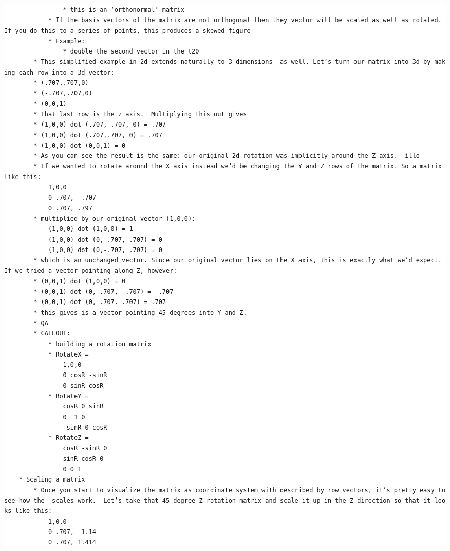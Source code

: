 					* this is an ‘orthonormal’ matrix
				* If the basis vectors of the matrix are not orthogonal then they vector will be scaled as well as rotated. If you do this to a series of points, this produces a skewed figure
				* Example:
					* double the second vector in the t20
			* This simplified example in 2d extends naturally to 3 dimensions  as well. Let’s turn our matrix into 3d by making each row into a 3d vector:
			* (.707,.707,0)
			* (-.707,.707,0)
			* (0,0,1)
			* That last row is the z axis.  Multiplying this out gives
			* (1,0,0) dot (.707,-.707, 0) = .707
			* (1,0,0) dot (.707,.707, 0) = .707
			* (1,0,0) dot (0,0,1) = 0
			* As you can see the result is the same: our original 2d rotation was implicitly around the Z axis.  illo
			* If we wanted to rotate around the X axis instead we’d be changing the Y and Z rows of the matrix. So a matrix like this:  
				1,0,0  
				0 .707, -.707  
				0 .707, .797
			* multiplied by our original vector (1,0,0):  
				(1,0,0) dot (1,0,0) = 1  
				(1,0,0) dot (0, .707, .707) = 0  
				(1,0,0) dot (0,-.707, .707) = 0
			* which is an unchanged vector. Since our original vector lies on the X axis, this is exactly what we’d expect.  If we tried a vector pointing along Z, however:
			* (0,0,1) dot (1,0,0) = 0
			* (0,0,1) dot (0, .707, -.707) = -.707
			* (0,0,1) dot (0, .707. .707) = .707
			* this gives is a vector pointing 45 degrees into Y and Z.
			* QA
			* CALLOUT: 
				* building a rotation matrix
				* RotateX =  
					1,0,0  
					0 cosR -sinR  
					0 sinR cosR
				* RotateY =   
					cosR 0 sinR  
					0  1 0   
					-sinR 0 cosR
				* RotateZ =   
					cosR -sinR 0  
					sinR cosR 0  
					0 0 1
		* Scaling a matrix
			* Once you start to visualize the matrix as coordinate system with described by row vectors, it’s pretty easy to see how the  scales work.  Let’s take that 45 degree Z rotation matrix and scale it up in the Z direction so that it looks like this:  
				1,0,0  
				0 .707, -1.14  
				0 .707, 1.414  
				  